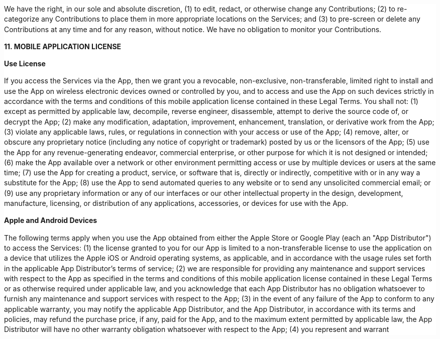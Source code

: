 We have the right, in our sole and absolute discretion, (1) to edit, redact, or otherwise change any Contributions; (2)
to re-categorize any Contributions to place them in more appropriate locations on the Services; and (3) to pre-screen or
delete any Contributions at any time and for any reason, without notice. We have no obligation to monitor your
Contributions.

******11.**** MOBILE APPLICATION LICENSE**

**Use License**

If you access the Services via the App, then we grant you a revocable, non-exclusive, non-transferable, limited right to
install and use the App on wireless electronic devices owned or controlled by you, and to access and use the App on such
devices strictly in accordance with the terms and conditions of this mobile application license contained in these Legal
Terms. You shall not: (1) except as permitted by applicable law, decompile, reverse engineer, disassemble, attempt to
derive the source code of, or decrypt the App; (2) make any modification, adaptation, improvement, enhancement,
translation, or derivative work from the App; (3) violate any applicable laws, rules, or regulations in connection with
your access or use of the App; (4) remove, alter, or obscure any proprietary notice (including any notice of copyright
or trademark) posted by us or the licensors of the App; (5) use the App for any revenue-generating endeavor, commercial
enterprise, or other purpose for which it is not designed or intended; (6) make the App available over a network or
other environment permitting access or use by multiple devices or users at the same time; (7) use the App for creating a
product, service, or software that is, directly or indirectly, competitive with or in any way a substitute for the
App; (8) use the App to send automated queries to any website or to send any unsolicited commercial email; or (9) use
any proprietary information or any of our interfaces or our other intellectual property in the design, development,
manufacture, licensing, or distribution of any applications, accessories, or devices for use with the App.

**Apple and Android Devices**

The following terms apply when you use the App obtained from either the Apple Store or Google Play (each an "App
Distributor") to access the Services: (1) the license granted to you for our App is limited to a non-transferable
license to use the application on a device that utilizes the Apple iOS or Android operating systems, as applicable, and
in accordance with the usage rules set forth in the applicable App Distributor’s terms of service; (2) we are
responsible for providing any maintenance and support services with respect to the App as specified in the terms and
conditions of this mobile application license contained in these Legal Terms or as otherwise required under applicable
law, and you acknowledge that each App Distributor has no obligation whatsoever to furnish any maintenance and support
services with respect to the App; (3) in the event of any failure of the App to conform to any applicable warranty, you
may notify the applicable App Distributor, and the App Distributor, in accordance with its terms and policies, may
refund the purchase price, if any, paid for the App, and to the maximum extent permitted by applicable law, the App
Distributor will have no other warranty obligation whatsoever with respect to the App; (4) you represent and warrant
